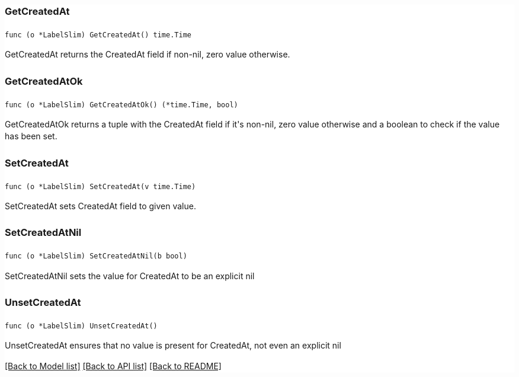 
### GetCreatedAt

`func (o *LabelSlim) GetCreatedAt() time.Time`

GetCreatedAt returns the CreatedAt field if non-nil, zero value otherwise.

### GetCreatedAtOk

`func (o *LabelSlim) GetCreatedAtOk() (*time.Time, bool)`

GetCreatedAtOk returns a tuple with the CreatedAt field if it's non-nil, zero value otherwise
and a boolean to check if the value has been set.

### SetCreatedAt

`func (o *LabelSlim) SetCreatedAt(v time.Time)`

SetCreatedAt sets CreatedAt field to given value.


### SetCreatedAtNil

`func (o *LabelSlim) SetCreatedAtNil(b bool)`

 SetCreatedAtNil sets the value for CreatedAt to be an explicit nil

### UnsetCreatedAt
`func (o *LabelSlim) UnsetCreatedAt()`

UnsetCreatedAt ensures that no value is present for CreatedAt, not even an explicit nil

[[Back to Model list]](../README.md#documentation-for-models) [[Back to API list]](../README.md#documentation-for-api-endpoints) [[Back to README]](../README.md)


